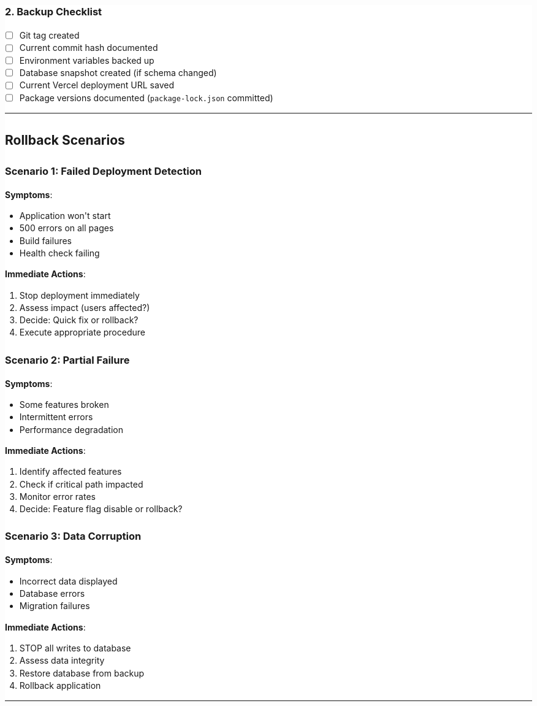 ### 2. Backup Checklist

- [ ] Git tag created
- [ ] Current commit hash documented
- [ ] Environment variables backed up
- [ ] Database snapshot created (if schema changed)
- [ ] Current Vercel deployment URL saved
- [ ] Package versions documented (`package-lock.json` committed)

---

## Rollback Scenarios

### Scenario 1: Failed Deployment Detection

**Symptoms**:
- Application won't start
- 500 errors on all pages
- Build failures
- Health check failing

**Immediate Actions**:
1. Stop deployment immediately
2. Assess impact (users affected?)
3. Decide: Quick fix or rollback?
4. Execute appropriate procedure

### Scenario 2: Partial Failure

**Symptoms**:
- Some features broken
- Intermittent errors
- Performance degradation

**Immediate Actions**:
1. Identify affected features
2. Check if critical path impacted
3. Monitor error rates
4. Decide: Feature flag disable or rollback?

### Scenario 3: Data Corruption

**Symptoms**:
- Incorrect data displayed
- Database errors
- Migration failures

**Immediate Actions**:
1. STOP all writes to database
2. Assess data integrity
3. Restore database from backup
4. Rollback application

---